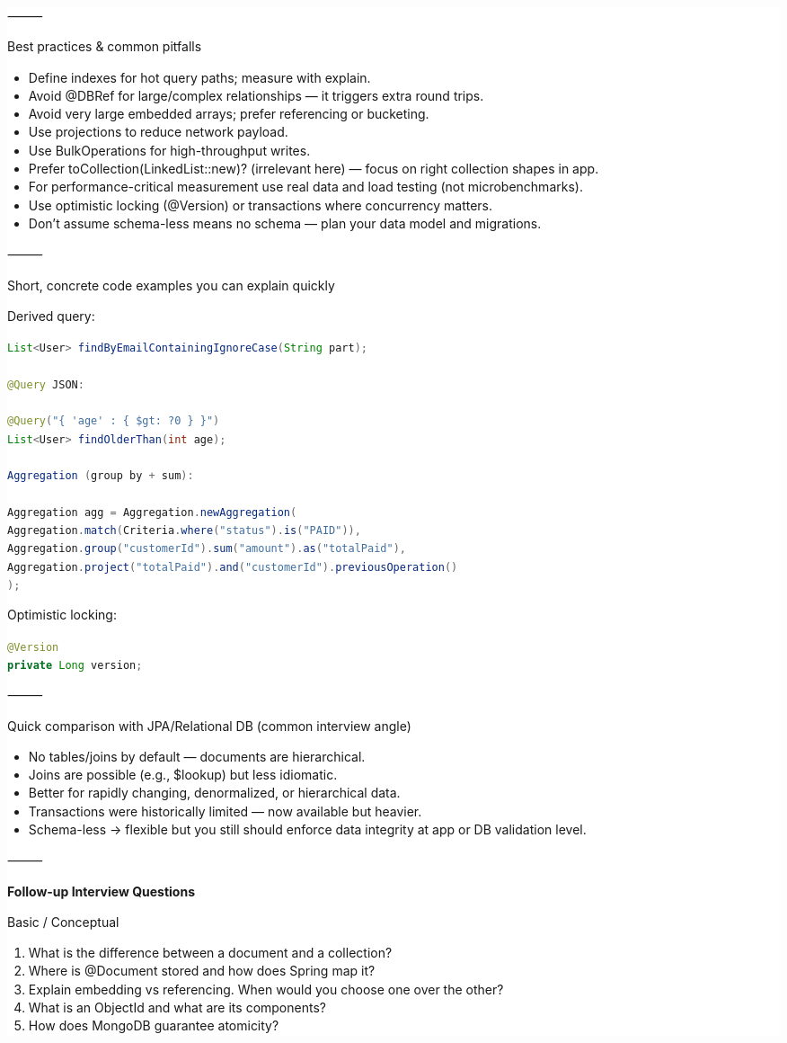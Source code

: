 ⸻

Best practices & common pitfalls
-	Define indexes for hot query paths; measure with explain.
-	Avoid @DBRef for large/complex relationships — it triggers extra round trips.
-	Avoid very large embedded arrays; prefer referencing or bucketing.
-	Use projections to reduce network payload.
-	Use BulkOperations for high-throughput writes.
-	Prefer toCollection(LinkedList::new)? (irrelevant here) — focus on right collection shapes in app.
-	For performance-critical measurement use real data and load testing (not microbenchmarks).
-	Use optimistic locking (@Version) or transactions where concurrency matters.
-	Don’t assume schema-less means no schema — plan your data model and migrations.

⸻

Short, concrete code examples you can explain quickly

Derived query:
```java
List<User> findByEmailContainingIgnoreCase(String part);

@Query JSON:

@Query("{ 'age' : { $gt: ?0 } }")
List<User> findOlderThan(int age);

Aggregation (group by + sum):

Aggregation agg = Aggregation.newAggregation(
Aggregation.match(Criteria.where("status").is("PAID")),
Aggregation.group("customerId").sum("amount").as("totalPaid"),
Aggregation.project("totalPaid").and("customerId").previousOperation()
);
```
Optimistic locking:
```java
@Version
private Long version;
```

⸻

Quick comparison with JPA/Relational DB (common interview angle)
-	No tables/joins by default — documents are hierarchical.
-	Joins are possible (e.g., $lookup) but less idiomatic.
-	Better for rapidly changing, denormalized, or hierarchical data.
-	Transactions were historically limited — now available but heavier.
-	Schema-less → flexible but you still should enforce data integrity at app or DB validation level.

⸻

**Follow-up Interview Questions**

Basic / Conceptual
1.	What is the difference between a document and a collection?
2.	Where is @Document stored and how does Spring map it?
3.	Explain embedding vs referencing. When would you choose one over the other?
4.	What is an ObjectId and what are its components?
5.	How does MongoDB guarantee atomicity?
